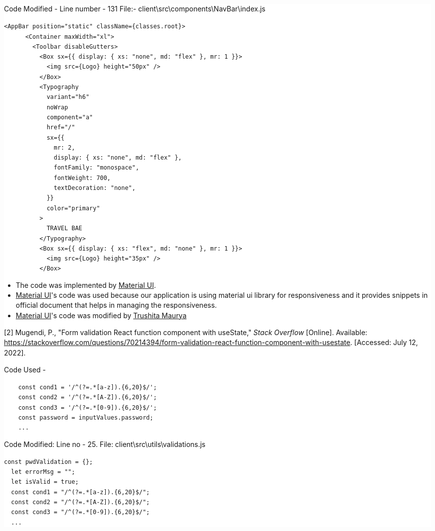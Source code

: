 Code Modified - Line number - 131 File:- client\src\components\NavBar\index.js

```
<AppBar position="static" className={classes.root}>
      <Container maxWidth="xl">
        <Toolbar disableGutters>
          <Box sx={{ display: { xs: "none", md: "flex" }, mr: 1 }}>
            <img src={Logo} height="50px" />
          </Box>
          <Typography
            variant="h6"
            noWrap
            component="a"
            href="/"
            sx={{
              mr: 2,
              display: { xs: "none", md: "flex" },
              fontFamily: "monospace",
              fontWeight: 700,
              textDecoration: "none",
            }}
            color="primary"
          >
            TRAVEL BAE
          </Typography>
          <Box sx={{ display: { xs: "flex", md: "none" }, mr: 1 }}>
            <img src={Logo} height="35px" />
          </Box>
```

- The code was implemented by [Material UI](https://mui.com/).
- [Material UI](https://mui.com/)'s code was used because our application is using material ui library for responsiveness and it provides snippets in official document that helps in managing the responsiveness.
- [Material UI](https://mui.com/)'s code was modified by [Trushita Maurya](trushita.maurya@dal.ca)

[2] Mugendi, P., "Form validation React function component with useState," _Stack Overflow_ [Online]. Available: <https://stackoverflow.com/questions/70214394/form-validation-react-function-component-with-usestate>. [Accessed: July 12, 2022].

Code Used -

```
    const cond1 = '/^(?=.*[a-z]).{6,20}$/';
    const cond2 = '/^(?=.*[A-Z]).{6,20}$/';
    const cond3 = '/^(?=.*[0-9]).{6,20}$/';
    const password = inputValues.password;
    ...
```

Code Modified: Line no - 25. File: client\src\utils\validations.js

```
const pwdValidation = {};
  let errorMsg = "";
  let isValid = true;
  const cond1 = "/^(?=.*[a-z]).{6,20}$/";
  const cond2 = "/^(?=.*[A-Z]).{6,20}$/";
  const cond3 = "/^(?=.*[0-9]).{6,20}$/";
  ...

```
